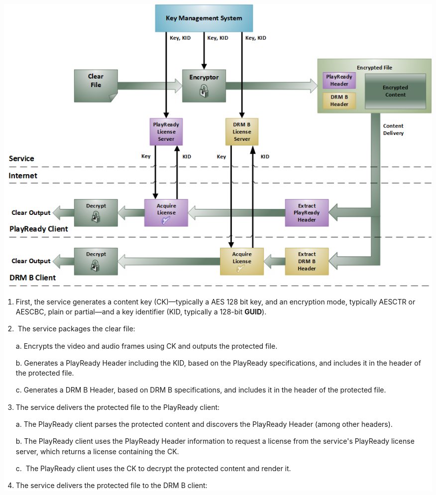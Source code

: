 ![Content Flow Diagram](../images/common_encryption.png)

1.  First, the service generates a content key (CK)&mdash;typically a AES 128 bit key, and an encryption mode, typically AESCTR or AESCBC, plain or partial&mdash;and a key identifier (KID, typically a 128-bit **GUID**).

2.  The service packages the clear file: 

    a.  Encrypts the video and audio frames using CK and outputs the protected file.

    b.  Generates a PlayReady Header including the KID, based on the PlayReady specifications, and includes it in the header of the protected file.

    c.  Generates a DRM B Header, based on DRM B specifications, and includes it in the header of the protected file.

3.  The service delivers the protected file to the PlayReady client:

    a.  The PlayReady client parses the protected content and discovers the PlayReady Header (among other headers).

    b.  The PlayReady client uses the PlayReady Header information to request a license from the service's PlayReady license server, which returns a license containing the CK.

    c.   The PlayReady client uses the CK to decrypt the protected content and render it.

4.  The service delivers the protected file to the DRM B client:
